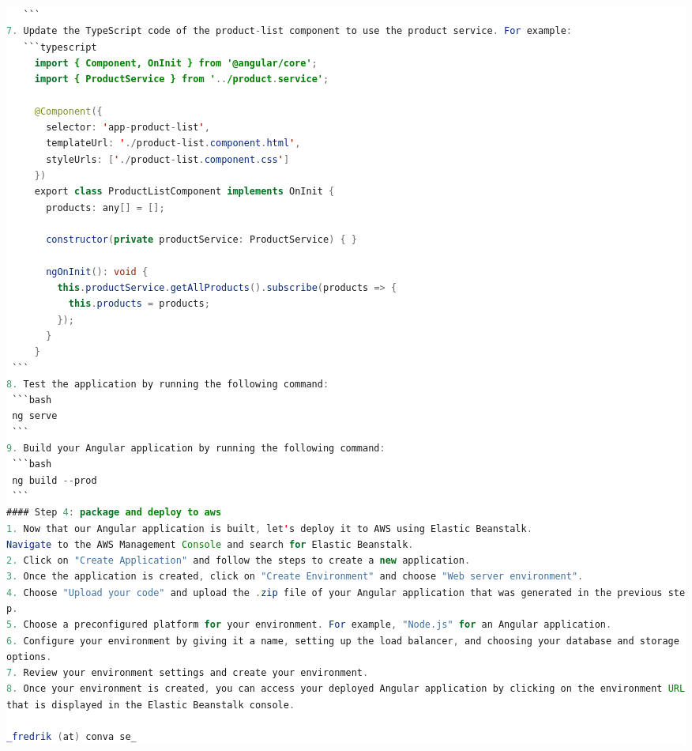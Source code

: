    ```java
      ```
7. Update the TypeScript code of the product-list component to use the product service. For example:
      ```typescript
        import { Component, OnInit } from '@angular/core';
        import { ProductService } from '../product.service';
        
        @Component({
          selector: 'app-product-list',
          templateUrl: './product-list.component.html',
          styleUrls: ['./product-list.component.css']
        })
        export class ProductListComponent implements OnInit {
          products: any[] = [];
        
          constructor(private productService: ProductService) { }
        
          ngOnInit(): void {
            this.productService.getAllProducts().subscribe(products => {
              this.products = products;
            });
          }
        }
    ```
8. Test the application by running the following command:
    ```bash
    ng serve
    ``` 
9. Build your Angular application by running the following command:
    ```bash
    ng build --prod
    ``` 
#### Step 4: package and deploy to aws
1. Now that our Angular application is built, let's deploy it to AWS using Elastic Beanstalk. 
Navigate to the AWS Management Console and search for Elastic Beanstalk.
2. Click on "Create Application" and follow the steps to create a new application.
3. Once the application is created, click on "Create Environment" and choose "Web server environment".
4. Choose "Upload your code" and upload the .zip file of your Angular application that was generated in the previous step.
5. Choose a preconfigured platform for your environment. For example, "Node.js" for an Angular application.
6. Configure your environment by giving it a name, setting up the load balancer, and choosing your database and storage options.
7. Review your environment settings and create your environment.
8. Once your environment is created, you can access your deployed Angular application by clicking on the environment URL that is displayed in the Elastic Beanstalk console.

_fredrik (at) conva se_